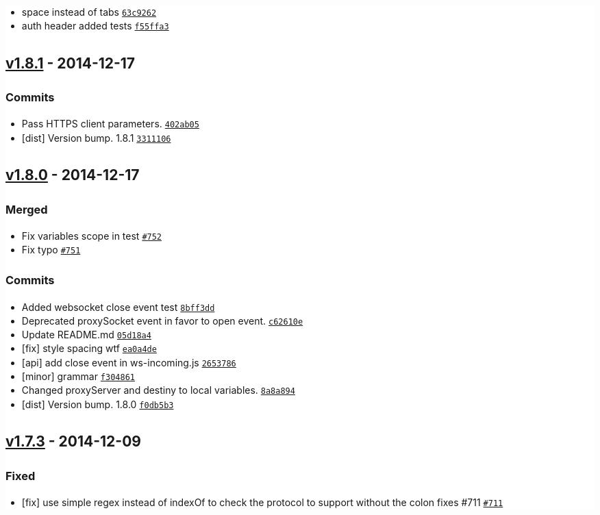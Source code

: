 - space instead of tabs [`63c9262`](https://github.com/http-party/node-http-proxy/commit/63c9262df5bd04d83432db44fce2a4d5b19a59ea)
- auth header added tests [`f55ffa3`](https://github.com/http-party/node-http-proxy/commit/f55ffa356a259c09685c6b768a404e4b73f674ce)

## [v1.8.1](https://github.com/http-party/node-http-proxy/compare/v1.8.0...v1.8.1) - 2014-12-17

### Commits

- Pass HTTPS client parameters. [`402ab05`](https://github.com/http-party/node-http-proxy/commit/402ab057340a29db7a521ff239c5e21ac0c12be8)
- [dist] Version bump. 1.8.1 [`3311106`](https://github.com/http-party/node-http-proxy/commit/3311106c2c2346f3ac1ffe402b80bca3c7c59275)

## [v1.8.0](https://github.com/http-party/node-http-proxy/compare/v1.7.3...v1.8.0) - 2014-12-17

### Merged

- Fix variables scope in test [`#752`](https://github.com/http-party/node-http-proxy/pull/752)
- Fix typo [`#751`](https://github.com/http-party/node-http-proxy/pull/751)

### Commits

- Added websocket close event test [`8bff3dd`](https://github.com/http-party/node-http-proxy/commit/8bff3ddc1276e3ba18fd68c34d8982148cd21455)
- Deprecated proxySocket event in favor to open event. [`c62610e`](https://github.com/http-party/node-http-proxy/commit/c62610e8e4d59e8ba4642370ff3fb933c6ddb4eb)
- Update README.md [`05d18a4`](https://github.com/http-party/node-http-proxy/commit/05d18a4e1ba6c2de41b0b803cd1793357979384d)
- [fix] style spacing wtf [`ea0a4de`](https://github.com/http-party/node-http-proxy/commit/ea0a4ded803b30144e442344ad5a38a0d34bb3ba)
- [api] add close event in ws-incoming.js [`2653786`](https://github.com/http-party/node-http-proxy/commit/26537866b3ca522927aa4604a958f90774c0c0c0)
- [minor] grammar [`f304861`](https://github.com/http-party/node-http-proxy/commit/f30486195cfa6cfcf6400ac445975d5adada72e4)
- Changed proxyServer and destiny to local variables. [`8a8a894`](https://github.com/http-party/node-http-proxy/commit/8a8a894092ddbec8f0365ced0e94a75b1307ecf1)
- [dist] Version bump. 1.8.0 [`f0db5b3`](https://github.com/http-party/node-http-proxy/commit/f0db5b3f708b0858f617d472dfdd0ba211b774ef)

## [v1.7.3](https://github.com/http-party/node-http-proxy/compare/v1.7.2...v1.7.3) - 2014-12-09

### Fixed

- [fix] use simple regex instead of indexOf to check the protocol to support without the colon fixes #711 [`#711`](https://github.com/http-party/node-http-proxy/issues/711)
